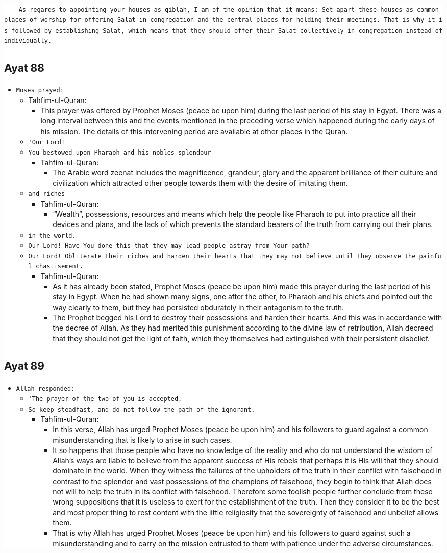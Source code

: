       - As regards to appointing your houses as qiblah, I am of the opinion that it means: Set apart these houses as common places of worship for offering Salat in congregation and the central places for holding their meetings. That is why it is followed by establishing Salat, which means that they should offer their Salat collectively in congregation instead of individually.

## Ayat 88

- `Moses prayed:`
  - Tahfim-ul-Quran:
    - This prayer was offered by Prophet Moses (peace be upon him) during the last period of his stay in Egypt. There was a long interval between this and the events mentioned in the preceding verse which happened during the early days of his mission. The details of this intervening period are available at other places in the Quran.
  - `'Our Lord!`
  - `You bestowed upon Pharaoh and his nobles splendour`
    - Tahfim-ul-Quran:
      - The Arabic word zeenat includes the magnificence, grandeur, glory and the apparent brilliance of their culture and civilization which attracted other people towards them with the desire of imitating them.
  - `and riches`
    - Tahfim-ul-Quran:
      - “Wealth”, possessions, resources and means which help the people like Pharaoh to put into practice all their devices and plans, and the lack of which prevents the standard bearers of the truth from carrying out their plans.
  - `in the world.`
  - `Our Lord! Have You done this that they may lead people astray from Your path?`
  - `Our Lord! Obliterate their riches and harden their hearts that they may not believe until they observe the painful chastisement.`
    - Tahfim-ul-Quran:
      - As it has already been stated, Prophet Moses (peace be upon him) made this prayer during the last period of his stay in Egypt. When he had shown many signs, one after the other, to Pharaoh and his chiefs and pointed out the way clearly to them, but they had persisted obdurately in their antagonism to the truth.
      - The Prophet begged his Lord to destroy their possessions and harden their hearts. And this was in accordance with the decree of Allah. As they had merited this punishment according to the divine law of retribution, Allah decreed that they should not get the light of faith, which they themselves had extinguished with their persistent disbelief.

## Ayat 89

- `Allah responded:`
  - `'The prayer of the two of you is accepted.`
  - `So keep steadfast, and do not follow the path of the ignorant.`
    - Tahfim-ul-Quran:
      - In this verse, Allah has urged Prophet Moses (peace be upon him) and his followers to guard against a common misunderstanding that is likely to arise in such cases.
      - It so happens that those people who have no knowledge of the reality and who do not understand the wisdom of Allah’s ways are liable to believe from the apparent success of His rebels that perhaps it is His will that they should dominate in the world. When they witness the failures of the upholders of the truth in their conflict with falsehood in contrast to the splendor and vast possessions of the champions of falsehood, they begin to think that Allah does not will to help the truth in its conflict with falsehood. Therefore some foolish people further conclude from these wrong suppositions that it is useless to exert for the establishment of the truth. Then they consider it to be the best and most proper thing to rest content with the little religiosity that the sovereignty of falsehood and unbelief allows them.
      - That is why Allah has urged Prophet Moses (peace be upon him) and his followers to guard against such a misunderstanding and to carry on the mission entrusted to them with patience under the adverse circumstances.
